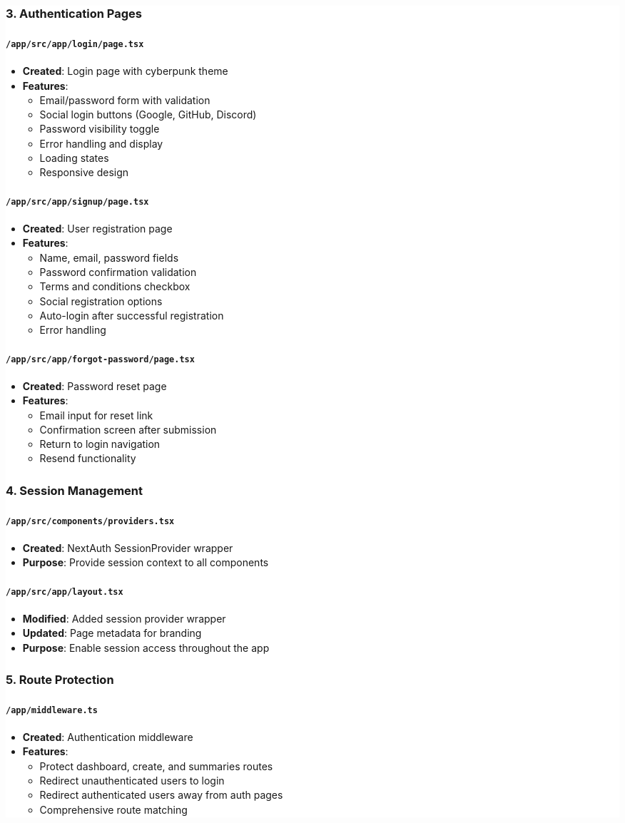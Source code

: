 ### 3. Authentication Pages

#### `/app/src/app/login/page.tsx`
- **Created**: Login page with cyberpunk theme
- **Features**:
  - Email/password form with validation
  - Social login buttons (Google, GitHub, Discord)
  - Password visibility toggle
  - Error handling and display
  - Loading states
  - Responsive design

#### `/app/src/app/signup/page.tsx`
- **Created**: User registration page
- **Features**:
  - Name, email, password fields
  - Password confirmation validation
  - Terms and conditions checkbox
  - Social registration options
  - Auto-login after successful registration
  - Error handling

#### `/app/src/app/forgot-password/page.tsx`
- **Created**: Password reset page
- **Features**:
  - Email input for reset link
  - Confirmation screen after submission
  - Return to login navigation
  - Resend functionality

### 4. Session Management

#### `/app/src/components/providers.tsx`
- **Created**: NextAuth SessionProvider wrapper
- **Purpose**: Provide session context to all components

#### `/app/src/app/layout.tsx`
- **Modified**: Added session provider wrapper
- **Updated**: Page metadata for branding
- **Purpose**: Enable session access throughout the app

### 5. Route Protection

#### `/app/middleware.ts`
- **Created**: Authentication middleware
- **Features**:
  - Protect dashboard, create, and summaries routes
  - Redirect unauthenticated users to login
  - Redirect authenticated users away from auth pages
  - Comprehensive route matching
